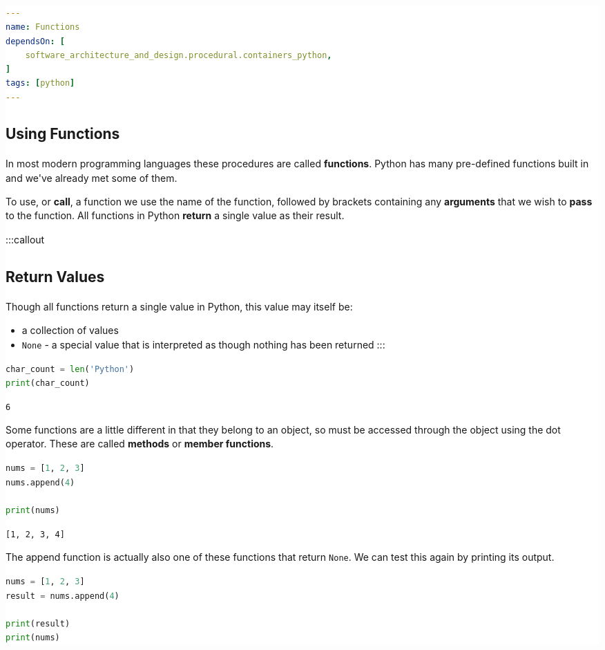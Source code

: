 ```yaml
---
name: Functions
dependsOn: [
    software_architecture_and_design.procedural.containers_python,
]
tags: [python]
---
```

## Using Functions
In most modern programming languages these procedures are called **functions**.
Python has many pre-defined functions built in and we've already met some of them.

To use, or **call**, a function we use the name of the function, followed by brackets containing any **arguments** that we wish to **pass** to the function.
All functions in Python **return** a single value as their result.

:::callout
## Return Values
Though all functions return a single value in Python, this value may itself be:
- a collection of values
- `None` - a special value that is interpreted as though nothing has been returned
:::

~~~python
char_count = len('Python')
print(char_count)
~~~

~~~
6
~~~

Some functions are a little different in that they belong to an object, so must be accessed through the object using the dot operator.
These are called **methods** or **member functions**.

~~~python
nums = [1, 2, 3]
nums.append(4)

print(nums)
~~~

~~~
[1, 2, 3, 4]
~~~

The append function is actually also one of these functions that return `None`.
We can test this again by printing its output.

~~~ python
nums = [1, 2, 3]
result = nums.append(4)

print(result)
print(nums)
~~~
